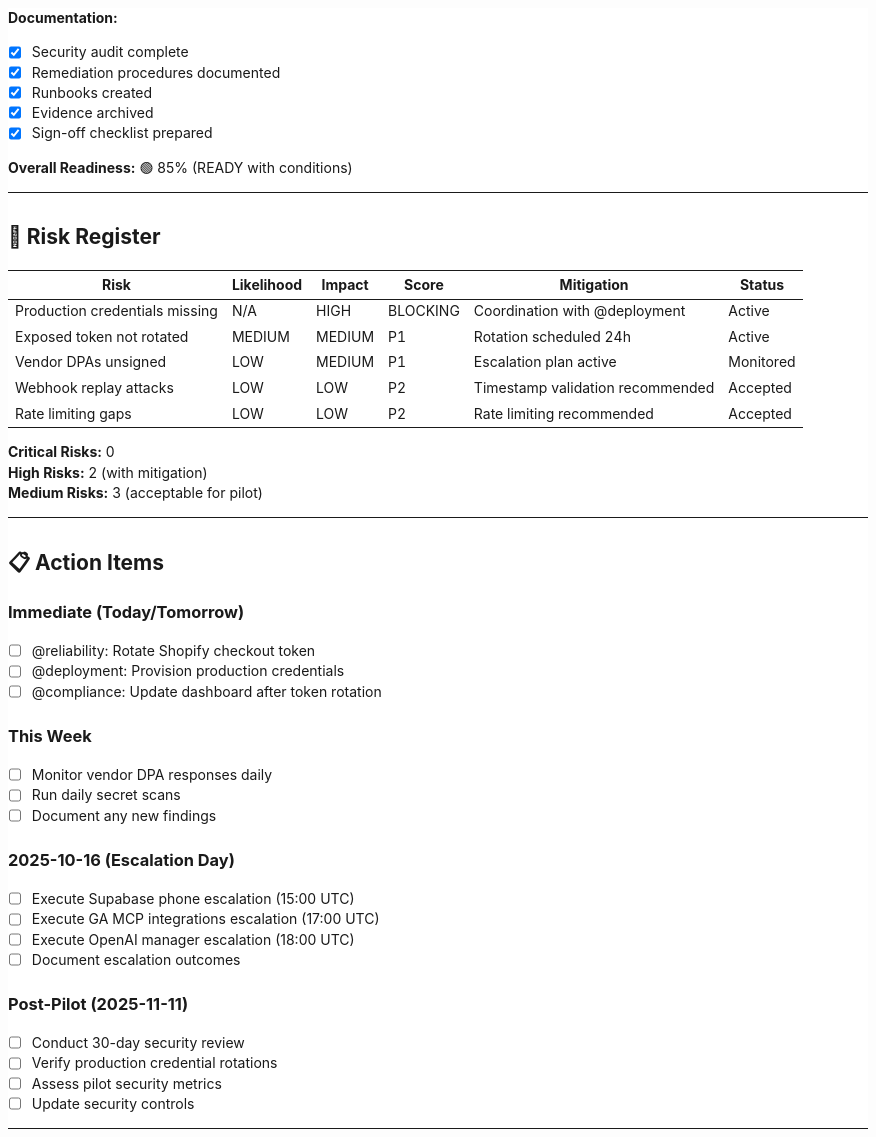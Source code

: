 **Documentation:**
- [x] Security audit complete
- [x] Remediation procedures documented
- [x] Runbooks created
- [x] Evidence archived
- [x] Sign-off checklist prepared

**Overall Readiness:** 🟢 85% (READY with conditions)

---

## 🚀 Risk Register

| Risk | Likelihood | Impact | Score | Mitigation | Status |
|------|------------|--------|-------|------------|--------|
| Production credentials missing | N/A | HIGH | BLOCKING | Coordination with @deployment | Active |
| Exposed token not rotated | MEDIUM | MEDIUM | P1 | Rotation scheduled 24h | Active |
| Vendor DPAs unsigned | LOW | MEDIUM | P1 | Escalation plan active | Monitored |
| Webhook replay attacks | LOW | LOW | P2 | Timestamp validation recommended | Accepted |
| Rate limiting gaps | LOW | LOW | P2 | Rate limiting recommended | Accepted |

**Critical Risks:** 0  
**High Risks:** 2 (with mitigation)  
**Medium Risks:** 3 (acceptable for pilot)

---

## 📋 Action Items

### Immediate (Today/Tomorrow)
- [ ] @reliability: Rotate Shopify checkout token
- [ ] @deployment: Provision production credentials
- [ ] @compliance: Update dashboard after token rotation

### This Week
- [ ] Monitor vendor DPA responses daily
- [ ] Run daily secret scans
- [ ] Document any new findings

### 2025-10-16 (Escalation Day)
- [ ] Execute Supabase phone escalation (15:00 UTC)
- [ ] Execute GA MCP integrations escalation (17:00 UTC)
- [ ] Execute OpenAI manager escalation (18:00 UTC)
- [ ] Document escalation outcomes

### Post-Pilot (2025-11-11)
- [ ] Conduct 30-day security review
- [ ] Verify production credential rotations
- [ ] Assess pilot security metrics
- [ ] Update security controls

---